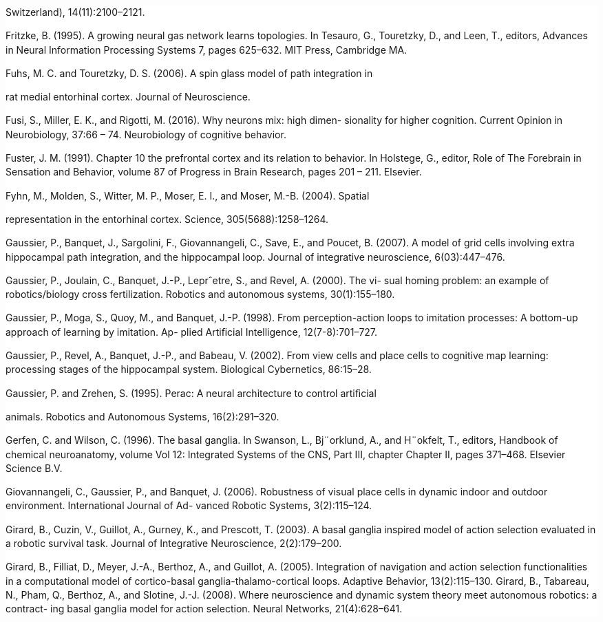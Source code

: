 Switzerland), 14(11):2100–2121.

Fritzke, B. (1995). A growing neural gas network learns topologies. In Tesauro, G.,
Touretzky, D., and Leen, T., editors, Advances in Neural Information Processing
Systems 7, pages 625–632. MIT Press, Cambridge MA.

Fuhs, M. C. and Touretzky, D. S. (2006). A spin glass model of path integration in

rat medial entorhinal cortex. Journal of Neuroscience.

Fusi, S., Miller, E. K., and Rigotti, M. (2016). Why neurons mix: high dimen-
sionality for higher cognition. Current Opinion in Neurobiology, 37:66 – 74.
Neurobiology of cognitive behavior.

Fuster, J. M. (1991). Chapter 10 the prefrontal cortex and its relation to behavior. In
Holstege, G., editor, Role of The Forebrain in Sensation and Behavior, volume 87
of Progress in Brain Research, pages 201 – 211. Elsevier.

Fyhn, M., Molden, S., Witter, M. P., Moser, E. I., and Moser, M.-B. (2004). Spatial

representation in the entorhinal cortex. Science, 305(5688):1258–1264.

Gaussier, P., Banquet, J., Sargolini, F., Giovannangeli, C., Save, E., and Poucet, B.
(2007). A model of grid cells involving extra hippocampal path integration, and
the hippocampal loop. Journal of integrative neuroscience, 6(03):447–476.

Gaussier, P., Joulain, C., Banquet, J.-P., Leprˆetre, S., and Revel, A. (2000). The vi-
sual homing problem: an example of robotics/biology cross fertilization. Robotics
and autonomous systems, 30(1):155–180.

Gaussier, P., Moga, S., Quoy, M., and Banquet, J.-P. (1998). From perception-action
loops to imitation processes: A bottom-up approach of learning by imitation. Ap-
plied Artiﬁcial Intelligence, 12(7-8):701–727.

Gaussier, P., Revel, A., Banquet, J.-P., and Babeau, V. (2002). From view cells
and place cells to cognitive map learning: processing stages of the hippocampal
system. Biological Cybernetics, 86:15–28.

Gaussier, P. and Zrehen, S. (1995). Perac: A neural architecture to control artiﬁcial

animals. Robotics and Autonomous Systems, 16(2):291–320.

Gerfen, C. and Wilson, C. (1996). The basal ganglia. In Swanson, L., Bj¨orklund,
A., and H¨okfelt, T., editors, Handbook of chemical neuroanatomy, volume Vol
12: Integrated Systems of the CNS, Part III, chapter Chapter II, pages 371–468.
Elsevier Science B.V.

Giovannangeli, C., Gaussier, P., and Banquet, J. (2006). Robustness of visual place
cells in dynamic indoor and outdoor environment. International Journal of Ad-
vanced Robotic Systems, 3(2):115–124.

Girard, B., Cuzin, V., Guillot, A., Gurney, K., and Prescott, T. (2003). A basal
ganglia inspired model of action selection evaluated in a robotic survival task.
Journal of Integrative Neuroscience, 2(2):179–200.

Girard, B., Filliat, D., Meyer, J.-A., Berthoz, A., and Guillot, A. (2005). Integration
of navigation and action selection functionalities in a computational model of
cortico-basal ganglia-thalamo-cortical loops. Adaptive Behavior, 13(2):115–130.
Girard, B., Tabareau, N., Pham, Q., Berthoz, A., and Slotine, J.-J. (2008). Where
neuroscience and dynamic system theory meet autonomous robotics: a contract-
ing basal ganglia model for action selection. Neural Networks, 21(4):628–641.
